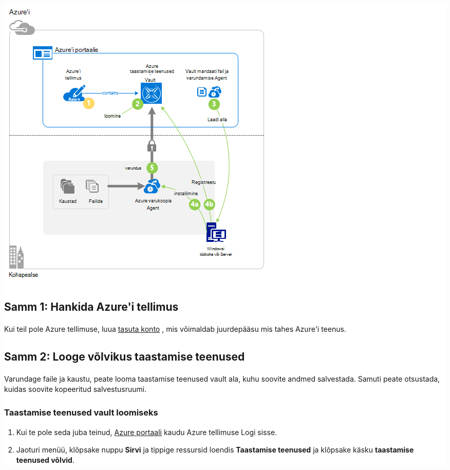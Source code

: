 ![Arvuti Windows Azure'i varundamise varundamine](./media/backup-try-azure-backup-in-10-mins/backup-process.png)

## <a name="step-1-get-an-azure-subscription"></a>Samm 1: Hankida Azure'i tellimus

Kui teil pole Azure tellimuse, luua [tasuta konto](https://azure.microsoft.com/free/) , mis võimaldab juurdepääsu mis tahes Azure'i teenus.

## <a name="step-2-create-a-recovery-services-vault"></a>Samm 2: Looge võlvikus taastamise teenused

Varundage faile ja kaustu, peate looma taastamise teenused vault ala, kuhu soovite andmed salvestada. Samuti peate otsustada, kuidas soovite kopeeritud salvestusruumi.

### <a name="to-create-a-recovery-services-vault"></a>Taastamise teenused vault loomiseks

1. Kui te pole seda juba teinud, [Azure portaali](https://portal.azure.com/) kaudu Azure tellimuse Logi sisse.

2. Jaoturi menüü, klõpsake nuppu **Sirvi** ja tippige ressursid loendis **Taastamise teenused** ja klõpsake käsku **taastamise teenused võlvid**.
